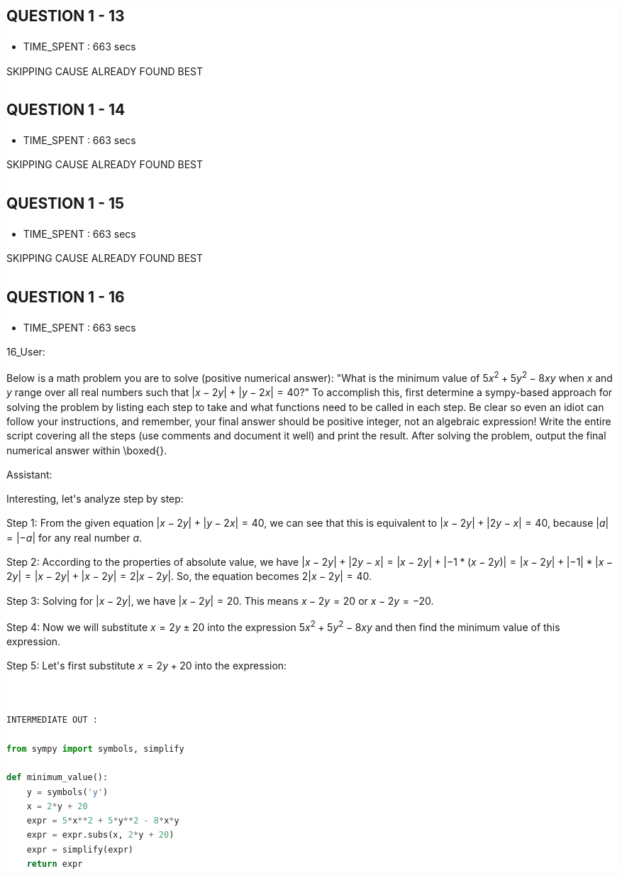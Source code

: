 

## QUESTION 1 - 13 
- TIME_SPENT : 663 secs

SKIPPING CAUSE ALREADY FOUND BEST



## QUESTION 1 - 14 
- TIME_SPENT : 663 secs

SKIPPING CAUSE ALREADY FOUND BEST



## QUESTION 1 - 15 
- TIME_SPENT : 663 secs

SKIPPING CAUSE ALREADY FOUND BEST



## QUESTION 1 - 16 
- TIME_SPENT : 663 secs

16_User:

Below is a math problem you are to solve (positive numerical answer):
"What is the minimum value of $5x^2+5y^2-8xy$ when $x$ and $y$ range over all real numbers such that $|x-2y| + |y-2x| = 40$?"
To accomplish this, first determine a sympy-based approach for solving the problem by listing each step to take and what functions need to be called in each step. Be clear so even an idiot can follow your instructions, and remember, your final answer should be positive integer, not an algebraic expression!
Write the entire script covering all the steps (use comments and document it well) and print the result. After solving the problem, output the final numerical answer within \boxed{}.

Assistant: 

Interesting, let's analyze step by step:



Step 1: From the given equation $|x-2y| + |y-2x| = 40$, we can see that this is equivalent to $|x-2y| + |2y-x| = 40$, because $|a| = |-a|$ for any real number $a$.

Step 2: According to the properties of absolute value, we have $|x-2y| + |2y-x| = |x-2y| + |-1*(x-2y)| = |x-2y| + |-1|*|x-2y| = |x-2y| + |x-2y| = 2|x-2y|$. So, the equation becomes $2|x-2y| = 40$.

Step 3: Solving for $|x-2y|$, we have $|x-2y| = 20$. This means $x-2y = 20$ or $x-2y = -20$.

Step 4: Now we will substitute $x = 2y \pm 20$ into the expression $5x^2+5y^2-8xy$ and then find the minimum value of this expression.

Step 5: Let's first substitute $x = 2y + 20$ into the expression:

```python


INTERMEDIATE OUT :

from sympy import symbols, simplify

def minimum_value():
    y = symbols('y')
    x = 2*y + 20
    expr = 5*x**2 + 5*y**2 - 8*x*y
    expr = expr.subs(x, 2*y + 20)
    expr = simplify(expr)
    return expr
```